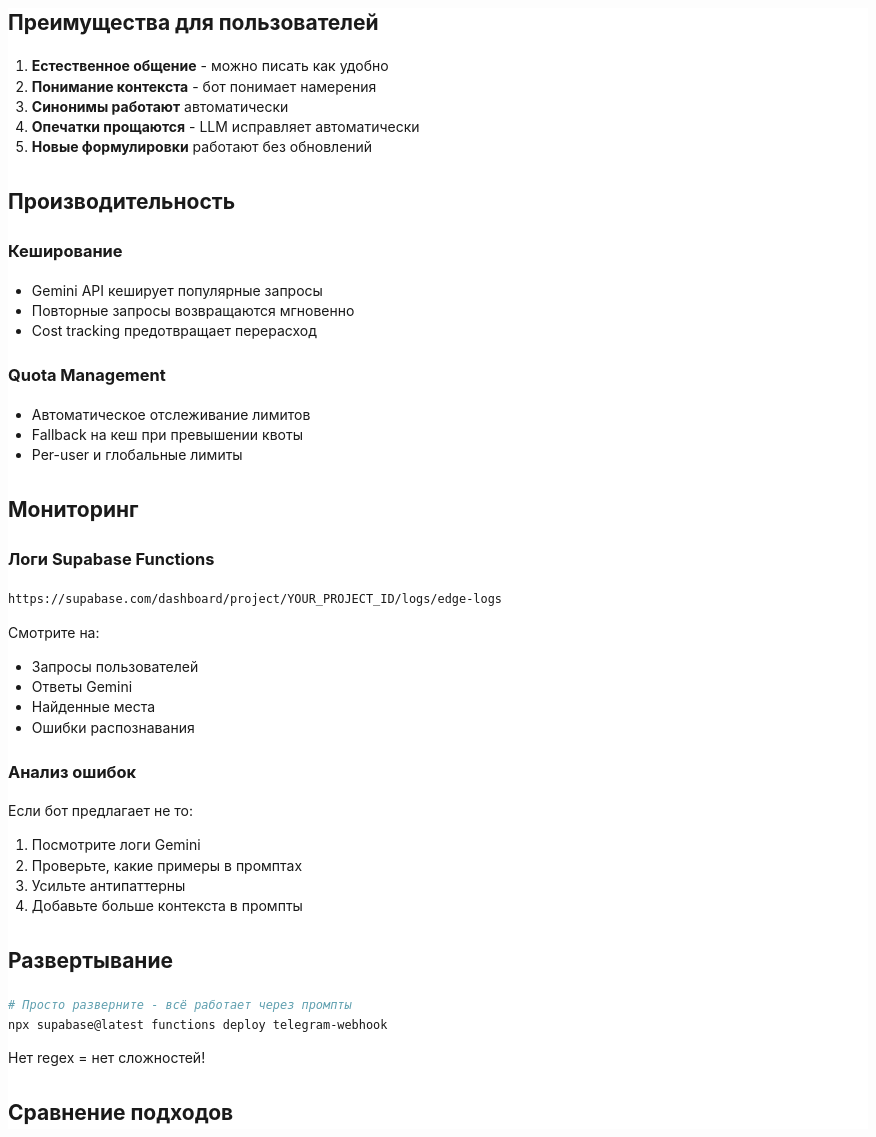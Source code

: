 ## Преимущества для пользователей

1. **Естественное общение** - можно писать как удобно
2. **Понимание контекста** - бот понимает намерения
3. **Синонимы работают** автоматически
4. **Опечатки прощаются** - LLM исправляет автоматически
5. **Новые формулировки** работают без обновлений

## Производительность

### Кеширование
- Gemini API кеширует популярные запросы
- Повторные запросы возвращаются мгновенно
- Cost tracking предотвращает перерасход

### Quota Management
- Автоматическое отслеживание лимитов
- Fallback на кеш при превышении квоты
- Per-user и глобальные лимиты

## Мониторинг

### Логи Supabase Functions
```
https://supabase.com/dashboard/project/YOUR_PROJECT_ID/logs/edge-logs
```

Смотрите на:
- Запросы пользователей
- Ответы Gemini
- Найденные места
- Ошибки распознавания

### Анализ ошибок

Если бот предлагает не то:
1. Посмотрите логи Gemini
2. Проверьте, какие примеры в промптах
3. Усильте антипаттерны
4. Добавьте больше контекста в промпты

## Развертывание

```powershell
# Просто разверните - всё работает через промпты
npx supabase@latest functions deploy telegram-webhook
```

Нет regex = нет сложностей!

## Сравнение подходов
